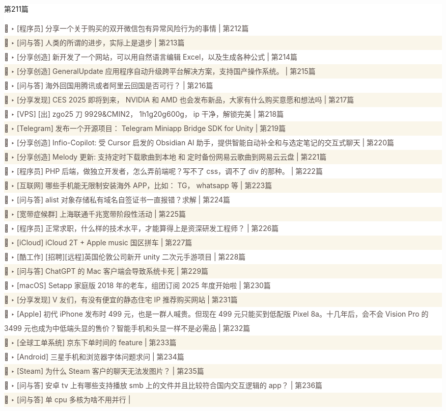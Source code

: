 第211篇</a></div><div style='line-height:3;' ><a href='https://www.v2ex.com/t/1103038#reply7' style="line-height:2;text-decoration:none;display:block;color:#584D49;">🌈 ‣ [程序员] 分享一个关于购买的双开微信包有异常风险行为的事情 | 第212篇</a></div><div style='line-height:3;background-color:#FAF6EA;' ><a href='https://www.v2ex.com/t/1103037#reply8' style="line-height:2;text-decoration:none;display:block;color:#584D49;">🌈 ‣ [问与答] 人类的所谓的进步，实际上是退步 | 第213篇</a></div><div style='line-height:3;' ><a href='https://www.v2ex.com/t/1103036#reply0' style="line-height:2;text-decoration:none;display:block;color:#584D49;">🌈 ‣ [分享创造] 新开发了一个网站，可以用自然语言编辑 Excel，以及生成各种公式 | 第214篇</a></div><div style='line-height:3;background-color:#FAF6EA;' ><a href='https://www.v2ex.com/t/1103035#reply0' style="line-height:2;text-decoration:none;display:block;color:#584D49;">🌈 ‣ [分享创造] GeneralUpdate 应用程序自动升级跨平台解决方案，支持国产操作系统。 | 第215篇</a></div><div style='line-height:3;' ><a href='https://www.v2ex.com/t/1103034#reply0' style="line-height:2;text-decoration:none;display:block;color:#584D49;">🌈 ‣ [问与答] 海外回国用腾讯或者阿里云回国是否可行？ | 第216篇</a></div><div style='line-height:3;background-color:#FAF6EA;' ><a href='https://www.v2ex.com/t/1103033#reply0' style="line-height:2;text-decoration:none;display:block;color:#584D49;">🌈 ‣ [分享发现] CES 2025 即将到来， NVIDIA 和 AMD 也会发布新品，大家有什么购买意愿和想法吗 | 第217篇</a></div><div style='line-height:3;' ><a href='https://www.v2ex.com/t/1103032#reply0' style="line-height:2;text-decoration:none;display:block;color:#584D49;">🌈 ‣ [VPS] [出] zgo25 刀 9929&CMIN2， 1h1g20g600g， ip 干净，解锁完美 | 第218篇</a></div><div style='line-height:3;background-color:#FAF6EA;' ><a href='https://www.v2ex.com/t/1103031#reply0' style="line-height:2;text-decoration:none;display:block;color:#584D49;">🌈 ‣ [Telegram] 发布一个开源项目： Telegram Miniapp Bridge SDK for Unity | 第219篇</a></div><div style='line-height:3;' ><a href='https://www.v2ex.com/t/1103030#reply5' style="line-height:2;text-decoration:none;display:block;color:#584D49;">🌈 ‣ [分享创造] Infio-Copilot: 受 Cursor 启发的 Obsidian AI 助手，提供智能自动补全和与选定笔记的交互式聊天 | 第220篇</a></div><div style='line-height:3;background-color:#FAF6EA;' ><a href='https://www.v2ex.com/t/1103029#reply0' style="line-height:2;text-decoration:none;display:block;color:#584D49;">🌈 ‣ [分享创造] Melody 更新: 支持定时下载歌曲到本地 和 定时备份网易云歌曲到网易云云盘 | 第221篇</a></div><div style='line-height:3;' ><a href='https://www.v2ex.com/t/1103028#reply9' style="line-height:2;text-decoration:none;display:block;color:#584D49;">🌈 ‣ [程序员] PHP 后端，做独立开发者，怎么弄前端呢？写不了 css，调不了 div 的那种。 | 第222篇</a></div><div style='line-height:3;background-color:#FAF6EA;' ><a href='https://www.v2ex.com/t/1103027#reply6' style="line-height:2;text-decoration:none;display:block;color:#584D49;">🌈 ‣ [互联网] 哪些手机能无限制安装海外 APP，比如： TG， whatsapp 等 | 第223篇</a></div><div style='line-height:3;' ><a href='https://www.v2ex.com/t/1103026#reply0' style="line-height:2;text-decoration:none;display:block;color:#584D49;">🌈 ‣ [问与答] alist 对象存储私有域名自签证书一直报错？求解 | 第224篇</a></div><div style='line-height:3;background-color:#FAF6EA;' ><a href='https://www.v2ex.com/t/1103024#reply2' style="line-height:2;text-decoration:none;display:block;color:#584D49;">🌈 ‣ [宽带症候群] 上海联通千兆宽带阶段性活动 | 第225篇</a></div><div style='line-height:3;' ><a href='https://www.v2ex.com/t/1103023#reply6' style="line-height:2;text-decoration:none;display:block;color:#584D49;">🌈 ‣ [程序员] 正常求职，什么样的技术水平，才能算得上是资深研发工程师？ | 第226篇</a></div><div style='line-height:3;background-color:#FAF6EA;' ><a href='https://www.v2ex.com/t/1103022#reply0' style="line-height:2;text-decoration:none;display:block;color:#584D49;">🌈 ‣ [iCloud] iCloud 2T + Apple music 国区拼车 | 第227篇</a></div><div style='line-height:3;' ><a href='https://www.v2ex.com/t/1103021#reply1' style="line-height:2;text-decoration:none;display:block;color:#584D49;">🌈 ‣ [酷工作] [招聘][远程]英国伦敦公司新开 unity 二次元手游项目 | 第228篇</a></div><div style='line-height:3;background-color:#FAF6EA;' ><a href='https://www.v2ex.com/t/1103020#reply7' style="line-height:2;text-decoration:none;display:block;color:#584D49;">🌈 ‣ [问与答] ChatGPT 的 Mac 客户端会导致系统卡死 | 第229篇</a></div><div style='line-height:3;' ><a href='https://www.v2ex.com/t/1103019#reply0' style="line-height:2;text-decoration:none;display:block;color:#584D49;">🌈 ‣ [macOS] Setapp 家庭版 2018 年的老车，组团订阅 2025 年度开始啦 | 第230篇</a></div><div style='line-height:3;background-color:#FAF6EA;' ><a href='https://www.v2ex.com/t/1103018#reply11' style="line-height:2;text-decoration:none;display:block;color:#584D49;">🌈 ‣ [分享发现] V 友们，有没有便宜的静态住宅 IP 推荐购买网站 | 第231篇</a></div><div style='line-height:3;' ><a href='https://www.v2ex.com/t/1103016#reply17' style="line-height:2;text-decoration:none;display:block;color:#584D49;">🌈 ‣ [Apple] 初代 iPhone 发布时 499 元，也是一群人喊贵。但现在 499 元只能买到低配版 Pixel 8a。十几年后，会不会 Vision Pro 的 3499 元也成为中低端头显的售价？智能手机和头显一样不是必需品 | 第232篇</a></div><div style='line-height:3;background-color:#FAF6EA;' ><a href='https://www.v2ex.com/t/1103015#reply1' style="line-height:2;text-decoration:none;display:block;color:#584D49;">🌈 ‣ [全球工单系统] 京东下单时间的 feature | 第233篇</a></div><div style='line-height:3;' ><a href='https://www.v2ex.com/t/1103014#reply4' style="line-height:2;text-decoration:none;display:block;color:#584D49;">🌈 ‣ [Android] 三星手机和浏览器字体问题求问 | 第234篇</a></div><div style='line-height:3;background-color:#FAF6EA;' ><a href='https://www.v2ex.com/t/1103013#reply0' style="line-height:2;text-decoration:none;display:block;color:#584D49;">🌈 ‣ [Steam] 为什么 Steam 客户的聊天无法发图片？ | 第235篇</a></div><div style='line-height:3;' ><a href='https://www.v2ex.com/t/1103012#reply8' style="line-height:2;text-decoration:none;display:block;color:#584D49;">🌈 ‣ [问与答] 安卓 tv 上有哪些支持播放 smb 上的文件并且比较符合国内交互逻辑的 app？ | 第236篇</a></div><div style='line-height:3;background-color:#FAF6EA;' ><a href='https://www.v2ex.com/t/1103011#reply21' style="line-height:2;text-decoration:none;display:block;color:#584D49;">🌈 ‣ [问与答] 单 cpu 多核为啥不用并行 |